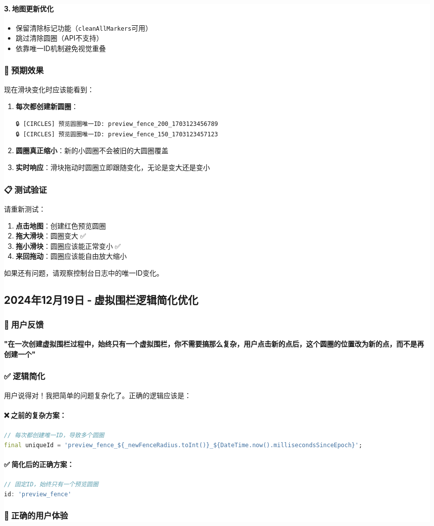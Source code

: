#### 3. **地图更新优化**
- 保留清除标记功能（`cleanAllMarkers`可用）
- 跳过清除圆圈（API不支持）
- 依靠唯一ID机制避免视觉重叠

### 🎯 预期效果

现在滑块变化时应该能看到：

1. **每次都创建新圆圈**：
   ```
   🔒 [CIRCLES] 预览圆圈唯一ID: preview_fence_200_1703123456789
   🔒 [CIRCLES] 预览圆圈唯一ID: preview_fence_150_1703123457123
   ```

2. **圆圈真正缩小**：新的小圆圈不会被旧的大圆圈覆盖

3. **实时响应**：滑块拖动时圆圈立即跟随变化，无论是变大还是变小

### 📋 测试验证

请重新测试：
1. **点击地图**：创建红色预览圆圈
2. **拖大滑块**：圆圈变大 ✅
3. **拖小滑块**：圆圈应该能正常变小 ✅
4. **来回拖动**：圆圈应该能自由放大缩小

如果还有问题，请观察控制台日志中的唯一ID变化。

## 2024年12月19日 - 虚拟围栏逻辑简化优化

### 🎯 用户反馈

**"在一次创建虚拟围栏过程中，始终只有一个虚拟围栏，你不需要搞那么复杂，用户点击新的点后，这个圆圈的位置改为新的点，而不是再创建一个"**

### ✅ 逻辑简化

用户说得对！我把简单的问题复杂化了。正确的逻辑应该是：

#### ❌ 之前的复杂方案：
```dart
// 每次都创建唯一ID，导致多个圆圈
final uniqueId = 'preview_fence_${_newFenceRadius.toInt()}_${DateTime.now().millisecondsSinceEpoch}';
```

#### ✅ 简化后的正确方案：
```dart
// 固定ID，始终只有一个预览圆圈
id: 'preview_fence'
```

### 🎯 正确的用户体验
